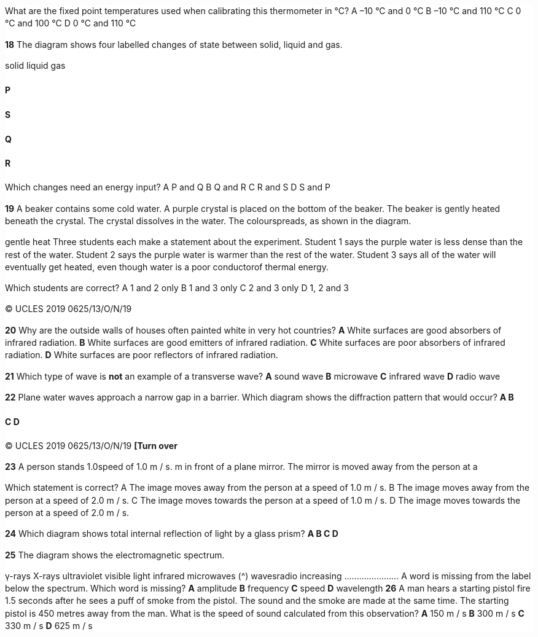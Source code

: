 What are the fixed point temperatures used when calibrating this thermometer in °C? A –10 °C and 0 °C B –10 °C and 110 °C C 0 °C and 100 °C D 0 °C and 110 °C 

**18** The diagram shows four labelled changes of state between solid, liquid and gas. 

 solid liquid gas 

#### P 

#### S 

#### Q 

#### R 

 Which changes need an energy input? A P and Q B Q and R C R and S D S and P 

**19** A beaker contains some cold water. A purple crystal is placed on the bottom of the beaker. The beaker is gently heated beneath the crystal. The crystal dissolves in the water. The colourspreads, as shown in the diagram. 

 gentle heat Three students each make a statement about the experiment. Student 1 says the purple water is less dense than the rest of the water. Student 2 says the purple water is warmer than the rest of the water. Student 3 says all of the water will eventually get heated, even though water is a poor conductorof thermal energy. 

 Which students are correct? A 1 and 2 only B 1 and 3 only C 2 and 3 only D 1, 2 and 3 


© UCLES 2019 0625/13/O/N/19 

**20** Why are the outside walls of houses often painted white in very hot countries? **A** White surfaces are good absorbers of infrared radiation. **B** White surfaces are good emitters of infrared radiation. **C** White surfaces are poor absorbers of infrared radiation. **D** White surfaces are poor reflectors of infrared radiation. 

**21** Which type of wave is **not** an example of a transverse wave? **A** sound wave **B** microwave **C** infrared wave **D** radio wave 

**22** Plane water waves approach a narrow gap in a barrier. Which diagram shows the diffraction pattern that would occur? **A B** 

#### C D 


© UCLES 2019 0625/13/O/N/19 **[Turn over** 

**23** A person stands 1.0speed of 1.0 m / s. m in front of a plane mirror. The mirror is moved away from the person at a 

 Which statement is correct? A The image moves away from the person at a speed of 1.0 m / s. B The image moves away from the person at a speed of 2.0 m / s. C The image moves towards the person at a speed of 1.0 m / s. D The image moves towards the person at a speed of 2.0 m / s. 

**24** Which diagram shows total internal reflection of light by a glass prism? **A B C D** 

**25** The diagram shows the electromagnetic spectrum. 

γ-rays X-rays ultraviolet visible light infrared microwaves (^) wavesradio increasing ...................... A word is missing from the label below the spectrum. Which word is missing? **A** amplitude **B** frequency **C** speed **D** wavelength **26** A man hears a starting pistol fire 1.5 seconds after he sees a puff of smoke from the pistol. The sound and the smoke are made at the same time. The starting pistol is 450 metres away from the man. What is the speed of sound calculated from this observation? **A** 150 m / s **B** 300 m / s **C** 330 m / s **D** 625 m / s 
